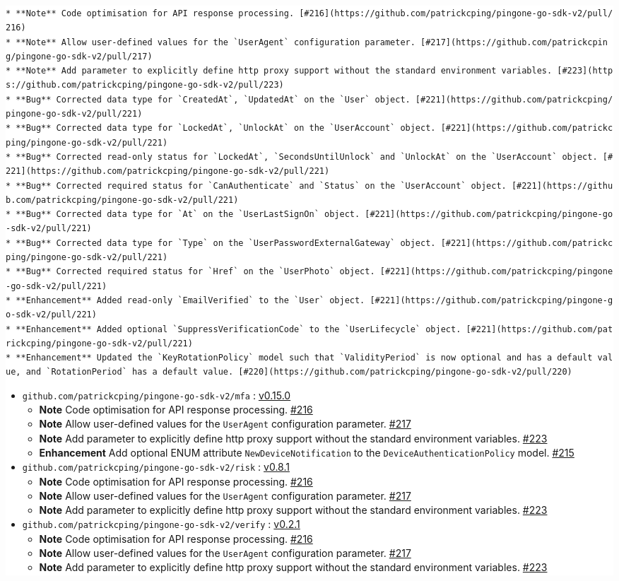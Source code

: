     * **Note** Code optimisation for API response processing. [#216](https://github.com/patrickcping/pingone-go-sdk-v2/pull/216)
    * **Note** Allow user-defined values for the `UserAgent` configuration parameter. [#217](https://github.com/patrickcping/pingone-go-sdk-v2/pull/217)
    * **Note** Add parameter to explicitly define http proxy support without the standard environment variables. [#223](https://github.com/patrickcping/pingone-go-sdk-v2/pull/223)
    * **Bug** Corrected data type for `CreatedAt`, `UpdatedAt` on the `User` object. [#221](https://github.com/patrickcping/pingone-go-sdk-v2/pull/221)
    * **Bug** Corrected data type for `LockedAt`, `UnlockAt` on the `UserAccount` object. [#221](https://github.com/patrickcping/pingone-go-sdk-v2/pull/221)
    * **Bug** Corrected read-only status for `LockedAt`, `SecondsUntilUnlock` and `UnlockAt` on the `UserAccount` object. [#221](https://github.com/patrickcping/pingone-go-sdk-v2/pull/221)
    * **Bug** Corrected required status for `CanAuthenticate` and `Status` on the `UserAccount` object. [#221](https://github.com/patrickcping/pingone-go-sdk-v2/pull/221)
    * **Bug** Corrected data type for `At` on the `UserLastSignOn` object. [#221](https://github.com/patrickcping/pingone-go-sdk-v2/pull/221)
    * **Bug** Corrected data type for `Type` on the `UserPasswordExternalGateway` object. [#221](https://github.com/patrickcping/pingone-go-sdk-v2/pull/221)
    * **Bug** Corrected required status for `Href` on the `UserPhoto` object. [#221](https://github.com/patrickcping/pingone-go-sdk-v2/pull/221)
    * **Enhancement** Added read-only `EmailVerified` to the `User` object. [#221](https://github.com/patrickcping/pingone-go-sdk-v2/pull/221)
    * **Enhancement** Added optional `SuppressVerificationCode` to the `UserLifecycle` object. [#221](https://github.com/patrickcping/pingone-go-sdk-v2/pull/221)
    * **Enhancement** Updated the `KeyRotationPolicy` model such that `ValidityPeriod` is now optional and has a default value, and `RotationPeriod` has a default value. [#220](https://github.com/patrickcping/pingone-go-sdk-v2/pull/220)
* `github.com/patrickcping/pingone-go-sdk-v2/mfa` : [v0.15.0](./mfa/CHANGELOG.md)
    * **Note** Code optimisation for API response processing. [#216](https://github.com/patrickcping/pingone-go-sdk-v2/pull/216)
    * **Note** Allow user-defined values for the `UserAgent` configuration parameter. [#217](https://github.com/patrickcping/pingone-go-sdk-v2/pull/217)
    * **Note** Add parameter to explicitly define http proxy support without the standard environment variables. [#223](https://github.com/patrickcping/pingone-go-sdk-v2/pull/223)
    * **Enhancement** Add optional ENUM attribute `NewDeviceNotification` to the `DeviceAuthenticationPolicy` model. [#215](https://github.com/patrickcping/pingone-go-sdk-v2/pull/215)
* `github.com/patrickcping/pingone-go-sdk-v2/risk` : [v0.8.1](./risk/CHANGELOG.md)
    * **Note** Code optimisation for API response processing. [#216](https://github.com/patrickcping/pingone-go-sdk-v2/pull/216)
    * **Note** Allow user-defined values for the `UserAgent` configuration parameter. [#217](https://github.com/patrickcping/pingone-go-sdk-v2/pull/217)
    * **Note** Add parameter to explicitly define http proxy support without the standard environment variables. [#223](https://github.com/patrickcping/pingone-go-sdk-v2/pull/223)
* `github.com/patrickcping/pingone-go-sdk-v2/verify` : [v0.2.1](./verify/CHANGELOG.md)
    * **Note** Code optimisation for API response processing. [#216](https://github.com/patrickcping/pingone-go-sdk-v2/pull/216)
    * **Note** Allow user-defined values for the `UserAgent` configuration parameter. [#217](https://github.com/patrickcping/pingone-go-sdk-v2/pull/217)
    * **Note** Add parameter to explicitly define http proxy support without the standard environment variables. [#223](https://github.com/patrickcping/pingone-go-sdk-v2/pull/223)
